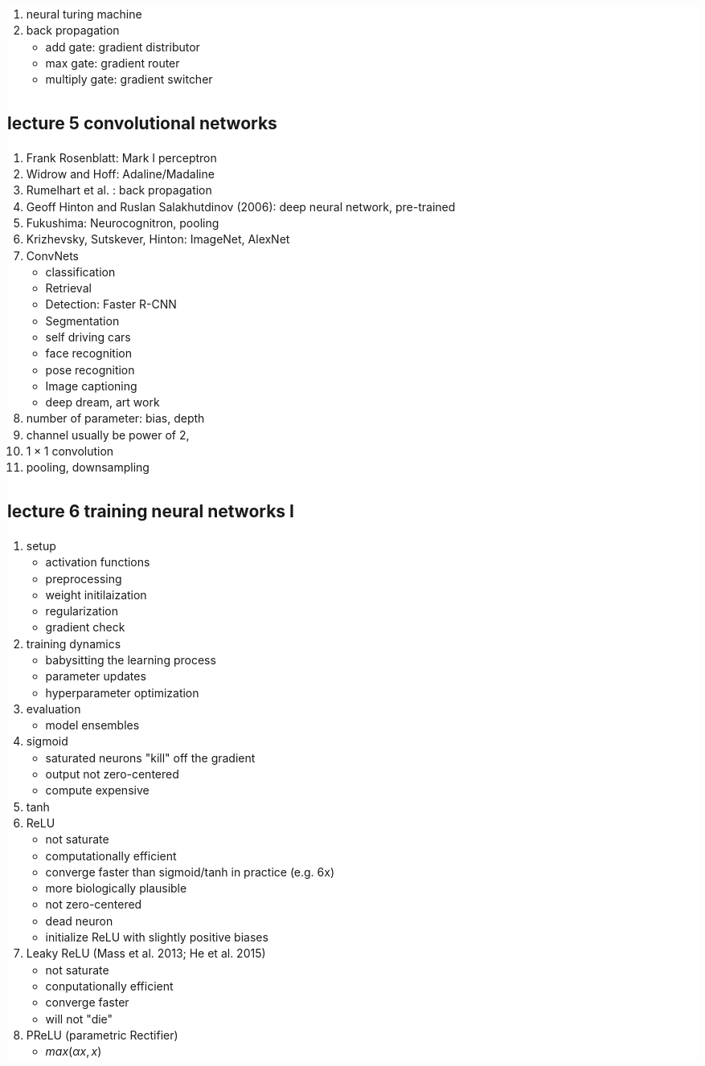 1. neural turing machine
2. back propagation
   * add gate: gradient distributor
   * max gate: gradient router
   * multiply gate: gradient switcher

## lecture 5 convolutional networks

1. Frank Rosenblatt: Mark I perceptron
2. Widrow and Hoff: Adaline/Madaline
3. Rumelhart et al. : back propagation
4. Geoff Hinton and Ruslan Salakhutdinov (2006): deep neural network, pre-trained
5. Fukushima: Neurocognitron, pooling
6. Krizhevsky, Sutskever, Hinton: ImageNet, AlexNet
7. ConvNets
   * classification
   * Retrieval
   * Detection: Faster R-CNN
   * Segmentation
   * self driving cars
   * face recognition
   * pose recognition
   * Image captioning
   * deep dream, art work
8. number of parameter: bias, depth
9. channel usually be power of 2,
10. $1\times 1$ convolution
11. pooling, downsampling

## lecture 6 training neural networks I

1. setup
   * activation functions
   * preprocessing
   * weight initilaization
   * regularization
   * gradient check
2. training dynamics
   * babysitting the learning process
   * parameter updates
   * hyperparameter optimization
3. evaluation
   * model ensembles
4. sigmoid
   * saturated neurons "kill" off the gradient
   * output not zero-centered
   * compute expensive
5. tanh
6. ReLU
   * not saturate
   * computationally efficient
   * converge faster than sigmoid/tanh in practice (e.g. 6x)
   * more biologically plausible
   * not zero-centered
   * dead neuron
   * initialize ReLU with slightly positive biases
7. Leaky ReLU (Mass et al. 2013; He et al. 2015)
   * not saturate
   * conputationally efficient
   * converge faster
   * will not "die"
8. PReLU (parametric Rectifier)
   * $max \left( \alpha x, x \right)$